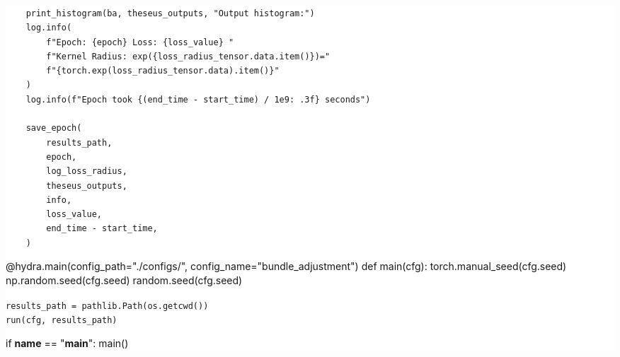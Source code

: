         print_histogram(ba, theseus_outputs, "Output histogram:")
        log.info(
            f"Epoch: {epoch} Loss: {loss_value} "
            f"Kernel Radius: exp({loss_radius_tensor.data.item()})="
            f"{torch.exp(loss_radius_tensor.data).item()}"
        )
        log.info(f"Epoch took {(end_time - start_time) / 1e9: .3f} seconds")

        save_epoch(
            results_path,
            epoch,
            log_loss_radius,
            theseus_outputs,
            info,
            loss_value,
            end_time - start_time,
        )


@hydra.main(config_path="./configs/", config_name="bundle_adjustment")
def main(cfg):
    torch.manual_seed(cfg.seed)
    np.random.seed(cfg.seed)
    random.seed(cfg.seed)

    results_path = pathlib.Path(os.getcwd())
    run(cfg, results_path)


if __name__ == "__main__":
    main()